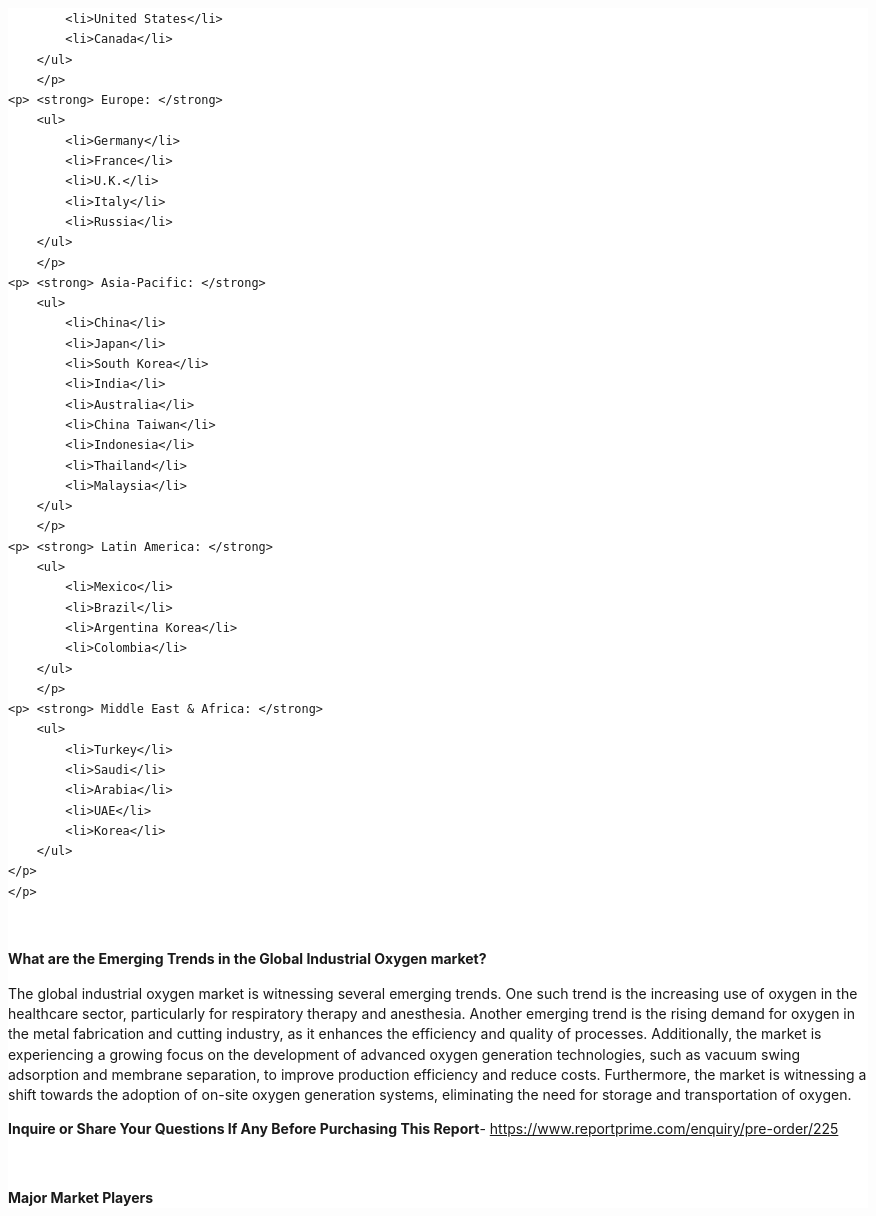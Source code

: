             <li>United States</li>
            <li>Canada</li>
        </ul>
        </p> 
    <p> <strong> Europe: </strong>
        <ul>
            <li>Germany</li>
            <li>France</li>
            <li>U.K.</li>
            <li>Italy</li>
            <li>Russia</li>
        </ul>
        </p> 
    <p> <strong> Asia-Pacific: </strong>
        <ul>
            <li>China</li>
            <li>Japan</li>
            <li>South Korea</li>
            <li>India</li>
            <li>Australia</li>
            <li>China Taiwan</li>
            <li>Indonesia</li>
            <li>Thailand</li>
            <li>Malaysia</li>
        </ul>
        </p> 
    <p> <strong> Latin America: </strong>
        <ul>
            <li>Mexico</li>
            <li>Brazil</li>
            <li>Argentina Korea</li>
            <li>Colombia</li>
        </ul>
        </p> 
    <p> <strong> Middle East & Africa: </strong>
        <ul>
            <li>Turkey</li>
            <li>Saudi</li>
            <li>Arabia</li>
            <li>UAE</li>
            <li>Korea</li>
        </ul>
    </p>
    </p>
<p>&nbsp;</p>
<p><strong>What are the Emerging Trends in the Global Industrial Oxygen market?</strong></p>
<p><p>The global industrial oxygen market is witnessing several emerging trends. One such trend is the increasing use of oxygen in the healthcare sector, particularly for respiratory therapy and anesthesia. Another emerging trend is the rising demand for oxygen in the metal fabrication and cutting industry, as it enhances the efficiency and quality of processes. Additionally, the market is experiencing a growing focus on the development of advanced oxygen generation technologies, such as vacuum swing adsorption and membrane separation, to improve production efficiency and reduce costs. Furthermore, the market is witnessing a shift towards the adoption of on-site oxygen generation systems, eliminating the need for storage and transportation of oxygen.</p></p>
<p><strong>Inquire or Share Your Questions If Any Before Purchasing This Report</strong>- <a href="https://www.reportprime.com/enquiry/pre-order/225">https://www.reportprime.com/enquiry/pre-order/225</a></p>
<p>&nbsp;</p>
<p><strong>Major Market Players</strong></p>